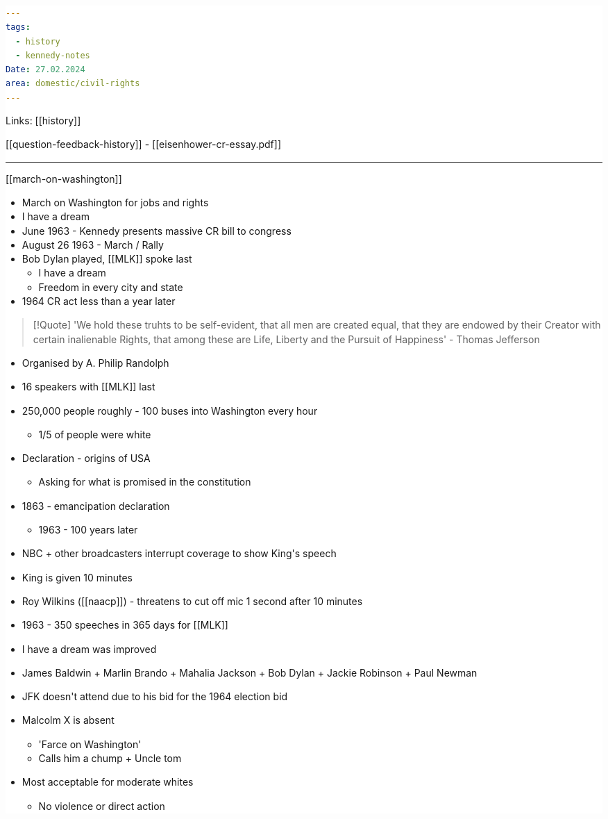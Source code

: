 ```yaml
---
tags:
  - history
  - kennedy-notes
Date: 27.02.2024
area: domestic/civil-rights
---
```


Links: [[history]]

[[question-feedback-history]] - [[eisenhower-cr-essay.pdf]]

---

[[march-on-washington]]

- March on Washington for jobs and rights
- I have a dream
- June 1963 - Kennedy presents massive CR bill to congress
- August 26 1963 - March / Rally
- Bob Dylan played, [[MLK]] spoke last
	- I have a dream
	- Freedom in every city and state
- 1964 CR act less than a year later

> [!Quote]
> 'We hold these truhts to be self-evident, that all men are created equal, that they are endowed by their Creator with certain inalienable Rights, that among these are Life, Liberty and the Pursuit of Happiness' - Thomas Jefferson

- Organised by A. Philip Randolph
- 16 speakers with [[MLK]] last
- 250,000 people roughly - 100 buses into Washington every hour
	- 1/5 of people were white
- Declaration - origins of USA
	- Asking for what is promised in the constitution
- 1863 - emancipation declaration
	- 1963 - 100 years later
- NBC + other broadcasters interrupt coverage to show King's speech
- King is given 10 minutes
- Roy Wilkins ([[naacp]]) - threatens to cut off mic 1 second after 10 minutes
- 1963 - 350 speeches in 365 days for [[MLK]]
- I have a dream was improved

- James Baldwin + Marlin Brando + Mahalia Jackson + Bob Dylan + Jackie Robinson + Paul Newman
- JFK doesn't attend due to his bid for the 1964 election bid
- Malcolm X is absent
	- 'Farce on Washington'
	- Calls him a chump + Uncle tom

- Most acceptable for moderate whites
	- No violence or direct action
